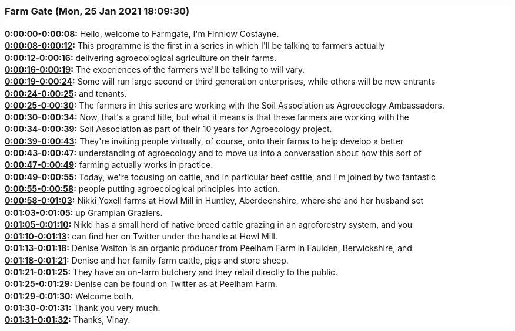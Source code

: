 ### Farm Gate  (Mon, 25 Jan 2021 18:09:30)
**[0:00:00-0:00:08](https://anchor.fm/farmgate/episodes/Farming-Beef---Putting-agroecology-into-practice-epev4d#t=0:00:00):**  Hello, welcome to Farmgate, I'm Finnlow Costayne.  
**[0:00:08-0:00:12](https://anchor.fm/farmgate/episodes/Farming-Beef---Putting-agroecology-into-practice-epev4d#t=0:00:08):**  This programme is the first in a series in which I'll be talking to farmers actually  
**[0:00:12-0:00:16](https://anchor.fm/farmgate/episodes/Farming-Beef---Putting-agroecology-into-practice-epev4d#t=0:00:12):**  delivering agroecological agriculture on their farms.  
**[0:00:16-0:00:19](https://anchor.fm/farmgate/episodes/Farming-Beef---Putting-agroecology-into-practice-epev4d#t=0:00:16):**  The experiences of the farmers we'll be talking to will vary.  
**[0:00:19-0:00:24](https://anchor.fm/farmgate/episodes/Farming-Beef---Putting-agroecology-into-practice-epev4d#t=0:00:19):**  Some will run large second or third generation enterprises, while others will be new entrants  
**[0:00:24-0:00:25](https://anchor.fm/farmgate/episodes/Farming-Beef---Putting-agroecology-into-practice-epev4d#t=0:00:24):**  and tenants.  
**[0:00:25-0:00:30](https://anchor.fm/farmgate/episodes/Farming-Beef---Putting-agroecology-into-practice-epev4d#t=0:00:25):**  The farmers in this series are working with the Soil Association as Agroecology Ambassadors.  
**[0:00:30-0:00:34](https://anchor.fm/farmgate/episodes/Farming-Beef---Putting-agroecology-into-practice-epev4d#t=0:00:30):**  Now, that's a grand title, but what it means is that these farmers are working with the  
**[0:00:34-0:00:39](https://anchor.fm/farmgate/episodes/Farming-Beef---Putting-agroecology-into-practice-epev4d#t=0:00:34):**  Soil Association as part of their 10 years for Agroecology project.  
**[0:00:39-0:00:43](https://anchor.fm/farmgate/episodes/Farming-Beef---Putting-agroecology-into-practice-epev4d#t=0:00:39):**  They're inviting people virtually, of course, onto their farms to help develop a better  
**[0:00:43-0:00:47](https://anchor.fm/farmgate/episodes/Farming-Beef---Putting-agroecology-into-practice-epev4d#t=0:00:43):**  understanding of agroecology and to move us into a conversation about how this sort of  
**[0:00:47-0:00:49](https://anchor.fm/farmgate/episodes/Farming-Beef---Putting-agroecology-into-practice-epev4d#t=0:00:47):**  farming actually works in practice.  
**[0:00:49-0:00:55](https://anchor.fm/farmgate/episodes/Farming-Beef---Putting-agroecology-into-practice-epev4d#t=0:00:49):**  Today, we're focusing on cattle, and in particular beef cattle, and I'm joined by two fantastic  
**[0:00:55-0:00:58](https://anchor.fm/farmgate/episodes/Farming-Beef---Putting-agroecology-into-practice-epev4d#t=0:00:55):**  people putting agroecological principles into action.  
**[0:00:58-0:01:03](https://anchor.fm/farmgate/episodes/Farming-Beef---Putting-agroecology-into-practice-epev4d#t=0:00:58):**  Nikki Yoxell farms at Howl Mill in Huntley, Aberdeenshire, where she and her husband set  
**[0:01:03-0:01:05](https://anchor.fm/farmgate/episodes/Farming-Beef---Putting-agroecology-into-practice-epev4d#t=0:01:03):**  up Grampian Graziers.  
**[0:01:05-0:01:10](https://anchor.fm/farmgate/episodes/Farming-Beef---Putting-agroecology-into-practice-epev4d#t=0:01:05):**  Nikki has a small herd of native breed cattle grazing in an agroforestry system, and you  
**[0:01:10-0:01:13](https://anchor.fm/farmgate/episodes/Farming-Beef---Putting-agroecology-into-practice-epev4d#t=0:01:10):**  can find her on Twitter under the handle at Howl Mill.  
**[0:01:13-0:01:18](https://anchor.fm/farmgate/episodes/Farming-Beef---Putting-agroecology-into-practice-epev4d#t=0:01:13):**  Denise Walton is an organic producer from Peelham Farm in Faulden, Berwickshire, and  
**[0:01:18-0:01:21](https://anchor.fm/farmgate/episodes/Farming-Beef---Putting-agroecology-into-practice-epev4d#t=0:01:18):**  Denise and her family farm cattle, pigs and store sheep.  
**[0:01:21-0:01:25](https://anchor.fm/farmgate/episodes/Farming-Beef---Putting-agroecology-into-practice-epev4d#t=0:01:21):**  They have an on-farm butchery and they retail directly to the public.  
**[0:01:25-0:01:29](https://anchor.fm/farmgate/episodes/Farming-Beef---Putting-agroecology-into-practice-epev4d#t=0:01:25):**  Denise can be found on Twitter as at Peelham Farm.  
**[0:01:29-0:01:30](https://anchor.fm/farmgate/episodes/Farming-Beef---Putting-agroecology-into-practice-epev4d#t=0:01:29):**  Welcome both.  
**[0:01:30-0:01:31](https://anchor.fm/farmgate/episodes/Farming-Beef---Putting-agroecology-into-practice-epev4d#t=0:01:30):**  Thank you very much.  
**[0:01:31-0:01:32](https://anchor.fm/farmgate/episodes/Farming-Beef---Putting-agroecology-into-practice-epev4d#t=0:01:31):**  Thanks, Vinay.  